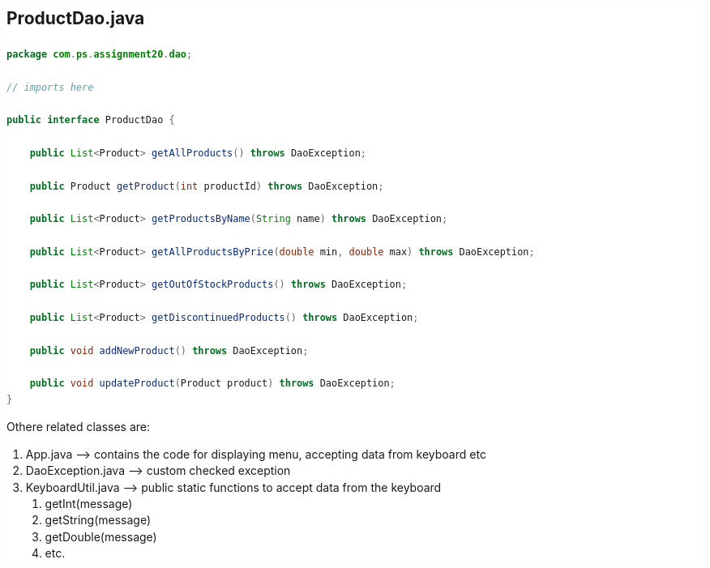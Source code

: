 ## ProductDao.java

```java
package com.ps.assignment20.dao;

// imports here

public interface ProductDao {

	public List<Product> getAllProducts() throws DaoException;

	public Product getProduct(int productId) throws DaoException;

	public List<Product> getProductsByName(String name) throws DaoException;

	public List<Product> getAllProductsByPrice(double min, double max) throws DaoException;

	public List<Product> getOutOfStockProducts() throws DaoException;

	public List<Product> getDiscontinuedProducts() throws DaoException;

	public void addNewProduct() throws DaoException;

	public void updateProduct(Product product) throws DaoException;
}
```

Othere related classes are:

1. App.java --> contains the code for displaying menu, accepting data from keyboard etc
2. DaoException.java --> custom checked exception 
3. KeyboardUtil.java --> public static functions to accept data from the keyboard
	1. getInt(message)
	1. getString(message)
	1. getDouble(message)
	1. etc.

